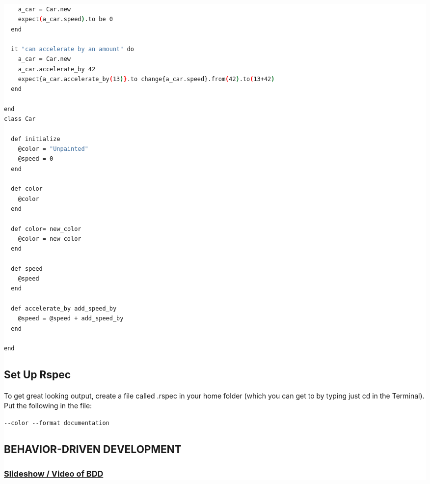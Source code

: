 ```bash
    a_car = Car.new
    expect(a_car.speed).to be 0
  end

  it "can accelerate by an amount" do
    a_car = Car.new
    a_car.accelerate_by 42
    expect{a_car.accelerate_by(13)}.to change{a_car.speed}.from(42).to(13+42)
  end

end
class Car

  def initialize
    @color = "Unpainted"
    @speed = 0
  end

  def color
    @color
  end

  def color= new_color
    @color = new_color
  end

  def speed
    @speed
  end

  def accelerate_by add_speed_by
    @speed = @speed + add_speed_by
  end

end
```

## Set Up Rspec
To get great looking output, create a file called .rspec in your home folder
(which you can get to by typing just cd in the Terminal).
Put the following in the file:

```
--color --format documentation
```

## BEHAVIOR-DRIVEN DEVELOPMENT

### [Slideshow / Video of BDD](https://player.vimeo.com/video/168125067)

